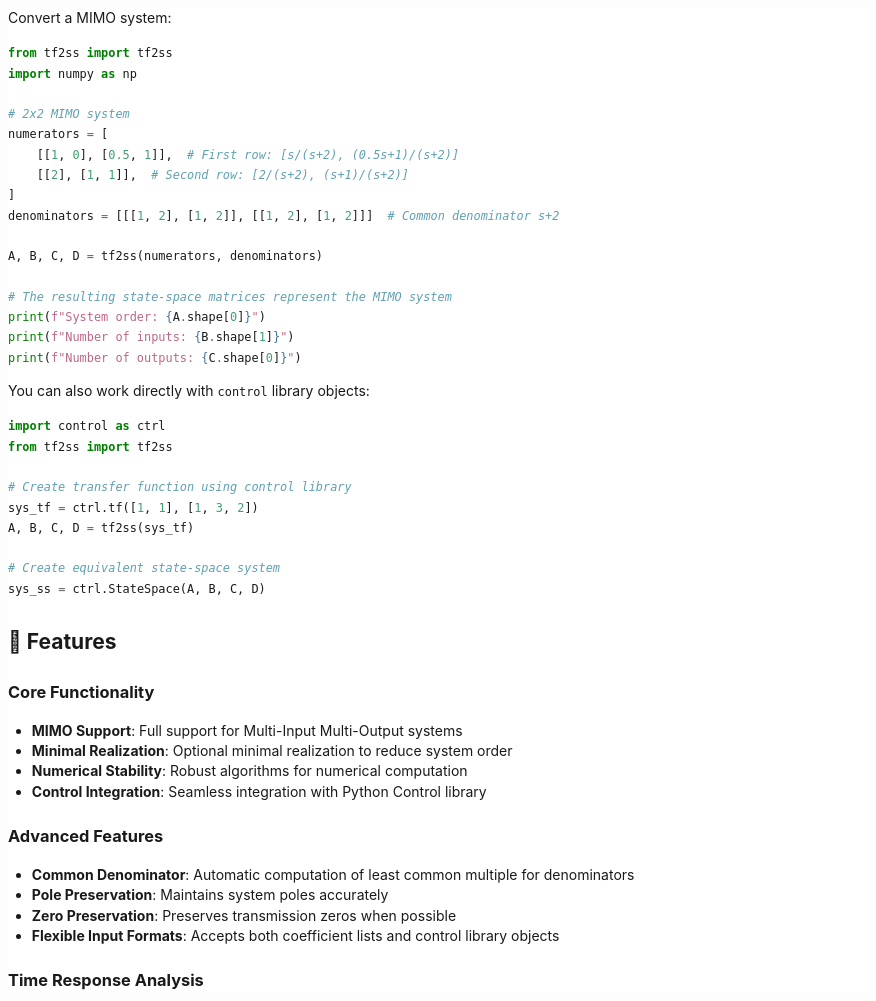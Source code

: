 Convert a MIMO system:

```python
from tf2ss import tf2ss
import numpy as np

# 2x2 MIMO system
numerators = [
    [[1, 0], [0.5, 1]],  # First row: [s/(s+2), (0.5s+1)/(s+2)]
    [[2], [1, 1]],  # Second row: [2/(s+2), (s+1)/(s+2)]
]
denominators = [[[1, 2], [1, 2]], [[1, 2], [1, 2]]]  # Common denominator s+2

A, B, C, D = tf2ss(numerators, denominators)

# The resulting state-space matrices represent the MIMO system
print(f"System order: {A.shape[0]}")
print(f"Number of inputs: {B.shape[1]}")
print(f"Number of outputs: {C.shape[0]}")
```

You can also work directly with `control` library objects:

```python
import control as ctrl
from tf2ss import tf2ss

# Create transfer function using control library
sys_tf = ctrl.tf([1, 1], [1, 3, 2])
A, B, C, D = tf2ss(sys_tf)

# Create equivalent state-space system
sys_ss = ctrl.StateSpace(A, B, C, D)
```

## 🔧 Features

### Core Functionality

- **MIMO Support**: Full support for Multi-Input Multi-Output systems
- **Minimal Realization**: Optional minimal realization to reduce system order
- **Numerical Stability**: Robust algorithms for numerical computation
- **Control Integration**: Seamless integration with Python Control library

### Advanced Features

- **Common Denominator**: Automatic computation of least common multiple for denominators
- **Pole Preservation**: Maintains system poles accurately
- **Zero Preservation**: Preserves transmission zeros when possible
- **Flexible Input Formats**: Accepts both coefficient lists and control library objects

### Time Response Analysis
